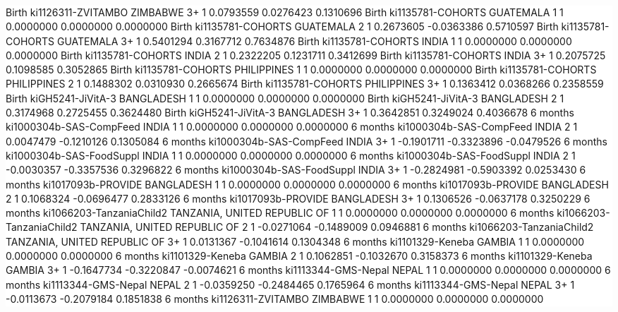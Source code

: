 Birth       ki1126311-ZVITAMBO         ZIMBABWE                       3+                   1                  0.0793559    0.0276423    0.1310696
Birth       ki1135781-COHORTS          GUATEMALA                      1                    1                  0.0000000    0.0000000    0.0000000
Birth       ki1135781-COHORTS          GUATEMALA                      2                    1                  0.2673605   -0.0363386    0.5710597
Birth       ki1135781-COHORTS          GUATEMALA                      3+                   1                  0.5401294    0.3167712    0.7634876
Birth       ki1135781-COHORTS          INDIA                          1                    1                  0.0000000    0.0000000    0.0000000
Birth       ki1135781-COHORTS          INDIA                          2                    1                  0.2322205    0.1231711    0.3412699
Birth       ki1135781-COHORTS          INDIA                          3+                   1                  0.2075725    0.1098585    0.3052865
Birth       ki1135781-COHORTS          PHILIPPINES                    1                    1                  0.0000000    0.0000000    0.0000000
Birth       ki1135781-COHORTS          PHILIPPINES                    2                    1                  0.1488302    0.0310930    0.2665674
Birth       ki1135781-COHORTS          PHILIPPINES                    3+                   1                  0.1363412    0.0368266    0.2358559
Birth       kiGH5241-JiVitA-3          BANGLADESH                     1                    1                  0.0000000    0.0000000    0.0000000
Birth       kiGH5241-JiVitA-3          BANGLADESH                     2                    1                  0.3174968    0.2725455    0.3624480
Birth       kiGH5241-JiVitA-3          BANGLADESH                     3+                   1                  0.3642851    0.3249024    0.4036678
6 months    ki1000304b-SAS-CompFeed    INDIA                          1                    1                  0.0000000    0.0000000    0.0000000
6 months    ki1000304b-SAS-CompFeed    INDIA                          2                    1                  0.0047479   -0.1210126    0.1305084
6 months    ki1000304b-SAS-CompFeed    INDIA                          3+                   1                 -0.1901711   -0.3323896   -0.0479526
6 months    ki1000304b-SAS-FoodSuppl   INDIA                          1                    1                  0.0000000    0.0000000    0.0000000
6 months    ki1000304b-SAS-FoodSuppl   INDIA                          2                    1                 -0.0030357   -0.3357536    0.3296822
6 months    ki1000304b-SAS-FoodSuppl   INDIA                          3+                   1                 -0.2824981   -0.5903392    0.0253430
6 months    ki1017093b-PROVIDE         BANGLADESH                     1                    1                  0.0000000    0.0000000    0.0000000
6 months    ki1017093b-PROVIDE         BANGLADESH                     2                    1                  0.1068324   -0.0696477    0.2833126
6 months    ki1017093b-PROVIDE         BANGLADESH                     3+                   1                  0.1306526   -0.0637178    0.3250229
6 months    ki1066203-TanzaniaChild2   TANZANIA, UNITED REPUBLIC OF   1                    1                  0.0000000    0.0000000    0.0000000
6 months    ki1066203-TanzaniaChild2   TANZANIA, UNITED REPUBLIC OF   2                    1                 -0.0271064   -0.1489009    0.0946881
6 months    ki1066203-TanzaniaChild2   TANZANIA, UNITED REPUBLIC OF   3+                   1                  0.0131367   -0.1041614    0.1304348
6 months    ki1101329-Keneba           GAMBIA                         1                    1                  0.0000000    0.0000000    0.0000000
6 months    ki1101329-Keneba           GAMBIA                         2                    1                  0.1062851   -0.1032670    0.3158373
6 months    ki1101329-Keneba           GAMBIA                         3+                   1                 -0.1647734   -0.3220847   -0.0074621
6 months    ki1113344-GMS-Nepal        NEPAL                          1                    1                  0.0000000    0.0000000    0.0000000
6 months    ki1113344-GMS-Nepal        NEPAL                          2                    1                 -0.0359250   -0.2484465    0.1765964
6 months    ki1113344-GMS-Nepal        NEPAL                          3+                   1                 -0.0113673   -0.2079184    0.1851838
6 months    ki1126311-ZVITAMBO         ZIMBABWE                       1                    1                  0.0000000    0.0000000    0.0000000